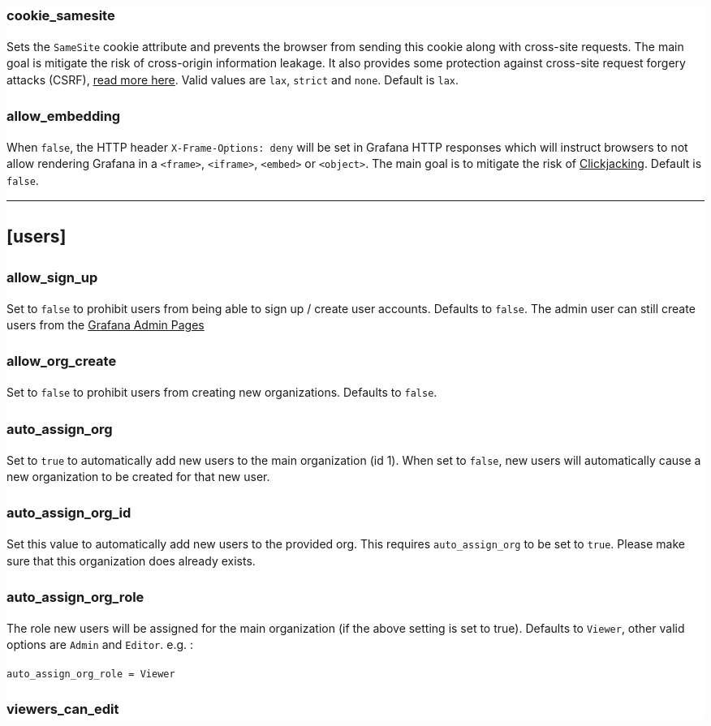 ### cookie_samesite

Sets the `SameSite` cookie attribute and prevents the browser from sending this cookie along with cross-site requests. The main goal is mitigate the risk of cross-origin information leakage. It also provides some protection against cross-site request forgery attacks (CSRF),  [read more here](https://www.owasp.org/index.php/SameSite). Valid values are `lax`, `strict` and `none`. Default is `lax`.

### allow_embedding

When `false`, the HTTP header `X-Frame-Options: deny` will be set in Grafana HTTP responses which will instruct
browsers to not allow rendering Grafana in a `<frame>`, `<iframe>`, `<embed>` or `<object>`. The main goal is to
mitigate the risk of [Clickjacking](https://www.owasp.org/index.php/Clickjacking). Default is `false`.

<hr />

## [users]

### allow_sign_up

Set to `false` to prohibit users from being able to sign up / create
user accounts. Defaults to `false`.  The admin user can still create
users from the [Grafana Admin Pages](../../reference/admin)

### allow_org_create

Set to `false` to prohibit users from creating new organizations.
Defaults to `false`.

### auto_assign_org

Set to `true` to automatically add new users to the main organization
(id 1). When set to `false`, new users will automatically cause a new
organization to be created for that new user.

### auto_assign_org_id

Set this value to automatically add new users to the provided org.
This requires `auto_assign_org` to be set to `true`. Please make sure
that this organization does already exists.

### auto_assign_org_role

The role new users will be assigned for the main organization (if the
above setting is set to true).  Defaults to `Viewer`, other valid
options are `Admin` and `Editor`. e.g. :

`auto_assign_org_role = Viewer`

### viewers_can_edit
